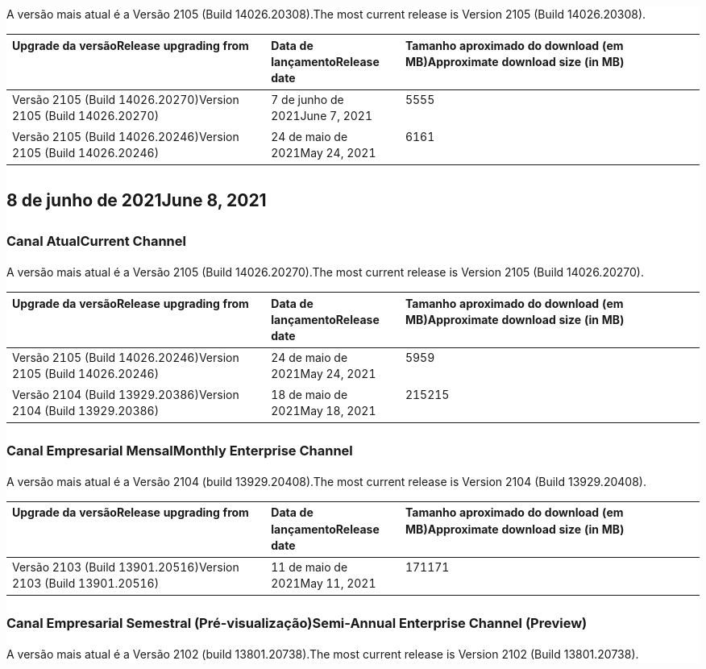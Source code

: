 <span data-ttu-id="78c7c-174">A versão mais atual é a Versão 2105 (Build 14026.20308).</span><span class="sxs-lookup"><span data-stu-id="78c7c-174">The most current release is Version 2105 (Build 14026.20308).</span></span>

|<span data-ttu-id="78c7c-175">**Upgrade da versão**</span><span class="sxs-lookup"><span data-stu-id="78c7c-175">**Release upgrading from**</span></span>|<span data-ttu-id="78c7c-176">**Data de lançamento**</span><span class="sxs-lookup"><span data-stu-id="78c7c-176">**Release date**</span></span>|<span data-ttu-id="78c7c-177">**Tamanho aproximado do download (em MB)**</span><span class="sxs-lookup"><span data-stu-id="78c7c-177">**Approximate download size (in MB)**</span></span>|
|:-----|:-----|:-----|
|<span data-ttu-id="78c7c-178">Versão 2105 (Build 14026.20270)</span><span class="sxs-lookup"><span data-stu-id="78c7c-178">Version 2105 (Build 14026.20270)</span></span> <br/> |<span data-ttu-id="78c7c-179">7 de junho de 2021</span><span class="sxs-lookup"><span data-stu-id="78c7c-179">June 7, 2021</span></span> <br/> |<span data-ttu-id="78c7c-180">55</span><span class="sxs-lookup"><span data-stu-id="78c7c-180">55</span></span><br/> |
|<span data-ttu-id="78c7c-181">Versão 2105 (Build 14026.20246)</span><span class="sxs-lookup"><span data-stu-id="78c7c-181">Version 2105 (Build 14026.20246)</span></span> <br/> |<span data-ttu-id="78c7c-182">24 de maio de 2021</span><span class="sxs-lookup"><span data-stu-id="78c7c-182">May 24, 2021</span></span> <br/> |<span data-ttu-id="78c7c-183">61</span><span class="sxs-lookup"><span data-stu-id="78c7c-183">61</span></span><br/> |


[//]: # (NÃO REMOVA O FINAL DO CONTEÚDO18 de junho de 2021)

## <a name="june-8-2021"></a><span data-ttu-id="78c7c-185">8 de junho de 2021</span><span class="sxs-lookup"><span data-stu-id="78c7c-185">June 8, 2021</span></span>

[//]: # (NÃO REMOVA O INÍCIO DO CONTEÚDO 8 de junho de 2021)

### <a name="current-channel"></a><span data-ttu-id="78c7c-187">Canal Atual</span><span class="sxs-lookup"><span data-stu-id="78c7c-187">Current Channel</span></span>

<span data-ttu-id="78c7c-188">A versão mais atual é a Versão 2105 (Build 14026.20270).</span><span class="sxs-lookup"><span data-stu-id="78c7c-188">The most current release is Version 2105 (Build 14026.20270).</span></span>

|<span data-ttu-id="78c7c-189">**Upgrade da versão**</span><span class="sxs-lookup"><span data-stu-id="78c7c-189">**Release upgrading from**</span></span>|<span data-ttu-id="78c7c-190">**Data de lançamento**</span><span class="sxs-lookup"><span data-stu-id="78c7c-190">**Release date**</span></span>|<span data-ttu-id="78c7c-191">**Tamanho aproximado do download (em MB)**</span><span class="sxs-lookup"><span data-stu-id="78c7c-191">**Approximate download size (in MB)**</span></span>|
|:-----|:-----|:-----|
|<span data-ttu-id="78c7c-192">Versão 2105 (Build 14026.20246)</span><span class="sxs-lookup"><span data-stu-id="78c7c-192">Version 2105 (Build 14026.20246)</span></span> <br/> |<span data-ttu-id="78c7c-193">24 de maio de 2021</span><span class="sxs-lookup"><span data-stu-id="78c7c-193">May 24, 2021</span></span> <br/> |<span data-ttu-id="78c7c-194">59</span><span class="sxs-lookup"><span data-stu-id="78c7c-194">59</span></span><br/> |
|<span data-ttu-id="78c7c-195">Versão 2104 (Build 13929.20386)</span><span class="sxs-lookup"><span data-stu-id="78c7c-195">Version 2104 (Build 13929.20386)</span></span> <br/> |<span data-ttu-id="78c7c-196">18 de maio de 2021</span><span class="sxs-lookup"><span data-stu-id="78c7c-196">May 18, 2021</span></span> <br/> |<span data-ttu-id="78c7c-197">215</span><span class="sxs-lookup"><span data-stu-id="78c7c-197">215</span></span><br/> |


### <a name="monthly-enterprise-channel"></a><span data-ttu-id="78c7c-198">Canal Empresarial Mensal</span><span class="sxs-lookup"><span data-stu-id="78c7c-198">Monthly Enterprise Channel</span></span>

<span data-ttu-id="78c7c-199">A versão mais atual é a Versão 2104 (build 13929.20408).</span><span class="sxs-lookup"><span data-stu-id="78c7c-199">The most current release is Version 2104 (Build 13929.20408).</span></span>

|<span data-ttu-id="78c7c-200">**Upgrade da versão**</span><span class="sxs-lookup"><span data-stu-id="78c7c-200">**Release upgrading from**</span></span>|<span data-ttu-id="78c7c-201">**Data de lançamento**</span><span class="sxs-lookup"><span data-stu-id="78c7c-201">**Release date**</span></span>|<span data-ttu-id="78c7c-202">**Tamanho aproximado do download (em MB)**</span><span class="sxs-lookup"><span data-stu-id="78c7c-202">**Approximate download size (in MB)**</span></span>|
|:-----|:-----|:-----|
|<span data-ttu-id="78c7c-203">Versão 2103 (Build 13901.20516)</span><span class="sxs-lookup"><span data-stu-id="78c7c-203">Version 2103 (Build 13901.20516)</span></span> <br/> |<span data-ttu-id="78c7c-204">11 de maio de 2021</span><span class="sxs-lookup"><span data-stu-id="78c7c-204">May 11, 2021</span></span> <br/> |<span data-ttu-id="78c7c-205">171</span><span class="sxs-lookup"><span data-stu-id="78c7c-205">171</span></span><br/> |



### <a name="semi-annual-enterprise-channel-preview"></a><span data-ttu-id="78c7c-206">Canal Empresarial Semestral (Pré-visualização)</span><span class="sxs-lookup"><span data-stu-id="78c7c-206">Semi-Annual Enterprise Channel (Preview)</span></span>

<span data-ttu-id="78c7c-207">A versão mais atual é a Versão 2102 (build 13801.20738).</span><span class="sxs-lookup"><span data-stu-id="78c7c-207">The most current release is Version 2102 (Build 13801.20738).</span></span>


[//]: # (NÃO REMOVA)
[//]: # (NÃO REMOVA O INÍCIO DO CONTEÚDO 13 de julho de 2021)
[//]: # (NÃO REMOVA O FINAL DO CONTEÚDO 13 de julho de 2021)
[//]: # (NÃO REMOVA O INÍCIO DO CONTEÚDO de 29 de junho de 2021)
[//]: # (NÃO REMOVA O FINAL DO CONTEÚDO de 29 de junho de 2021)
[//]: # (NÃO REMOVA O INÍCIO DO CONTEÚDO 18 de junho de 2021)
[//]: # (NÃO REMOVA O FINAL DO CONTEÚDO 8 de junho de 2021)
[//]: # (NÃO REMOVA O INÍCIO DO CONTEÚDO24 de maio de 2021)
[//]: # (NÃO REMOVA O FINAL DO CONTEÚDO24 de maio de 2021)
[//]: # (NÃO REMOVA O CONTEÚDO INÍCIO 18 de maio de 2021)
[//]: # (NÃO REMOVA CONTEÚDO ENDEMay 18, 2021)
[//]: # (NÃO REMOVA O INÍCIO DO CONTEÚDO11 de maio de 2021)
[//]: # (NÃO REMOVA O FINAL DO CONTEÚDO11 de maio de 2021)
[//]: # (NÃO REMOVER O INÍCIO DO CONTEÚDO29 de abril de 2021)
[//]: # (NÃO REMOVER O FINAL DO CONTEÚDO29 de abril de 2021)
[//]: # (NÃO REMOVER O INÍCIO DO CONTEÚDO23 de abril de 2021)
[//]: # (NÃO REMOVER O FINAL DO CONTEÚDO23 de abril de 2021)
[//]: # (DO NOT REMOVE CONTENT START13 de abril de 2021)
[//]: # (DO NOT REMOVE CONTENT END13 de abril de 2021)
[//]: # (DO NOT REMOVE CONTENT STARTApril 2, 2021)
[//]: # (DO NOT REMOVE CONTENT ENDApril 2, 2021)
[//]: # (NÃO REMOVA O INÍCIO DO CONTEÚDO de 30 de março de 2021)
[//]: # (NÃO REMOVA O FINAL DO CONTEÚDO de 30 de março de 2021)
[//]: # (NÃO REMOVA DO CONTEÚDO INÍCIO 18 de março de 2021)
[//]: # (NÃO REMOVA O CONTEÚDO FINAL 18 de março de 2021)
[//]: # (NÃO REMOVA O INÍCIO DO CONTEÚDO 9 de março de 2021)
[//]: # (NÃO REMOVA O FINAL DO CONTEÚDO 9 de março de 2021)
[//]: # (NÃO REMOVA O INÍCIO DO CONTEÚDO1 de março de 2021)
[//]: # (NÃO REMOVA O FINAL DO CONTEÚDO1 de março de 2021)
[//]: # (NÃO REMOVA O INÍCIO DO CONTEÚDO de 17 de fevereiro de 2021)
[//]: # (NÃO REMOVA O FINAL DO CONTEÚDO de 17 de fevereiro de 2021)
[//]: # (NÃO REMOVA O INÍCIO DO CONTEÚDO 9 de fevereiro de 2021)
[//]: # (NÃO REMOVA O FINAL DO CONTEÚDO 9 de fevereiro de 2021)
[//]: # (NÃO REMOVA O INÍCIO DO CONTEÚDO 26 de janeiro de 2021)
[//]: # (NÃO REMOVA CONTEÚDO FINAL 26 de janeiro de 2021)
[//]: # (NÃO REMOVA O CONTEÚDO INICIAL de 21 de janeiro de 2021)
[//]: # (NÃO REMOVA CONTEÚDO FINAL de 21 de janeiro de 2021)
[//]: # (NÃO REMOVA O INÍCIO DO CONTEÚDO 12 de janeiro de 2021)